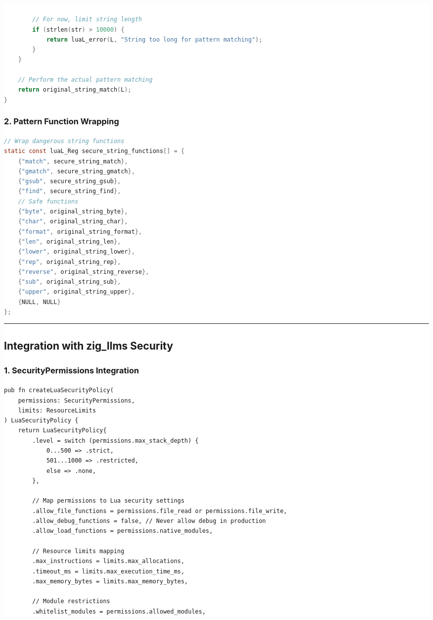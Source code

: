 ```c
        
        // For now, limit string length
        if (strlen(str) > 10000) {
            return luaL_error(L, "String too long for pattern matching");
        }
    }
    
    // Perform the actual pattern matching
    return original_string_match(L);
}
```

### 2. Pattern Function Wrapping
```c
// Wrap dangerous string functions
static const luaL_Reg secure_string_functions[] = {
    {"match", secure_string_match},
    {"gmatch", secure_string_gmatch},
    {"gsub", secure_string_gsub},
    {"find", secure_string_find},
    // Safe functions
    {"byte", original_string_byte},
    {"char", original_string_char},
    {"format", original_string_format},
    {"len", original_string_len},
    {"lower", original_string_lower},
    {"rep", original_string_rep},
    {"reverse", original_string_reverse},
    {"sub", original_string_sub},
    {"upper", original_string_upper},
    {NULL, NULL}
};
```

---

## Integration with zig_llms Security

### 1. SecurityPermissions Integration
```zig
pub fn createLuaSecurityPolicy(
    permissions: SecurityPermissions, 
    limits: ResourceLimits
) LuaSecurityPolicy {
    return LuaSecurityPolicy{
        .level = switch (permissions.max_stack_depth) {
            0...500 => .strict,
            501...1000 => .restricted,
            else => .none,
        },
        
        // Map permissions to Lua security settings
        .allow_file_functions = permissions.file_read or permissions.file_write,
        .allow_debug_functions = false, // Never allow debug in production
        .allow_load_functions = permissions.native_modules,
        
        // Resource limits mapping
        .max_instructions = limits.max_allocations,
        .timeout_ms = limits.max_execution_time_ms,
        .max_memory_bytes = limits.max_memory_bytes,
        
        // Module restrictions
        .whitelist_modules = permissions.allowed_modules,
```